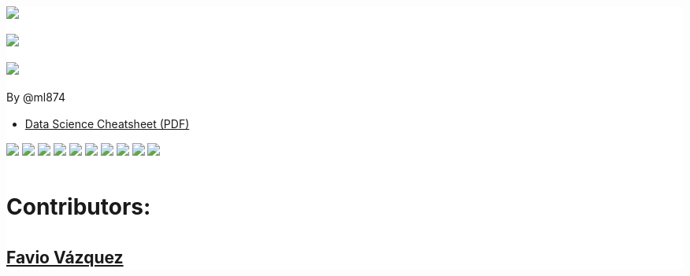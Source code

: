 ![](https://github.com/rafael5/datascience/blob/master/General/BASH/img/Linux-bash-cheatsheet-pg4.png)

![](https://github.com/rafael5/datascience/blob/master/General/BASH/img/Linux-bash-cheatsheet-pg5.png)

![](https://github.com/rafael5/datascience/blob/master/General/BASH/img/Linux-bash-cheatsheet-pg6.png)

By @ml874

- [Data Science Cheatsheet (PDF)](https://github.com/rafael5/datascience/blob/master/General/data-science-cheatsheet.pdf)

![](https://github.com/rafael5/datascience/blob/master/General/img/data-science-cheatsheet/data-science-cheatsheet-01.png)
![](https://github.com/rafael5/datascience/blob/master/General/img/data-science-cheatsheet/data-science-cheatsheet-02.png)
![](https://github.com/rafael5/datascience/blob/master/General/img/data-science-cheatsheet/data-science-cheatsheet-03.png)
![](https://github.com/rafael5/datascience/blob/master/General/img/data-science-cheatsheet/data-science-cheatsheet-04.png)
![](https://github.com/rafael5/datascience/blob/master/General/img/data-science-cheatsheet/data-science-cheatsheet-05.png)
![](https://github.com/rafael5/datascience/blob/master/General/img/data-science-cheatsheet/data-science-cheatsheet-06.png)
![](https://github.com/rafael5/datascience/blob/master/General/img/data-science-cheatsheet/data-science-cheatsheet-07.png)
![](https://github.com/rafael5/datascience/blob/master/General/img/data-science-cheatsheet/data-science-cheatsheet-08.png)
![](https://github.com/rafael5/datascience/blob/master/General/img/data-science-cheatsheet/data-science-cheatsheet-09.png)
![](https://github.com/rafael5/datascience/blob/master/General/img/data-science-cheatsheet/data-science-cheatsheet-10.png)


# Contributors:

## [Favio Vázquez](https://github.com/FavioVazquez)

